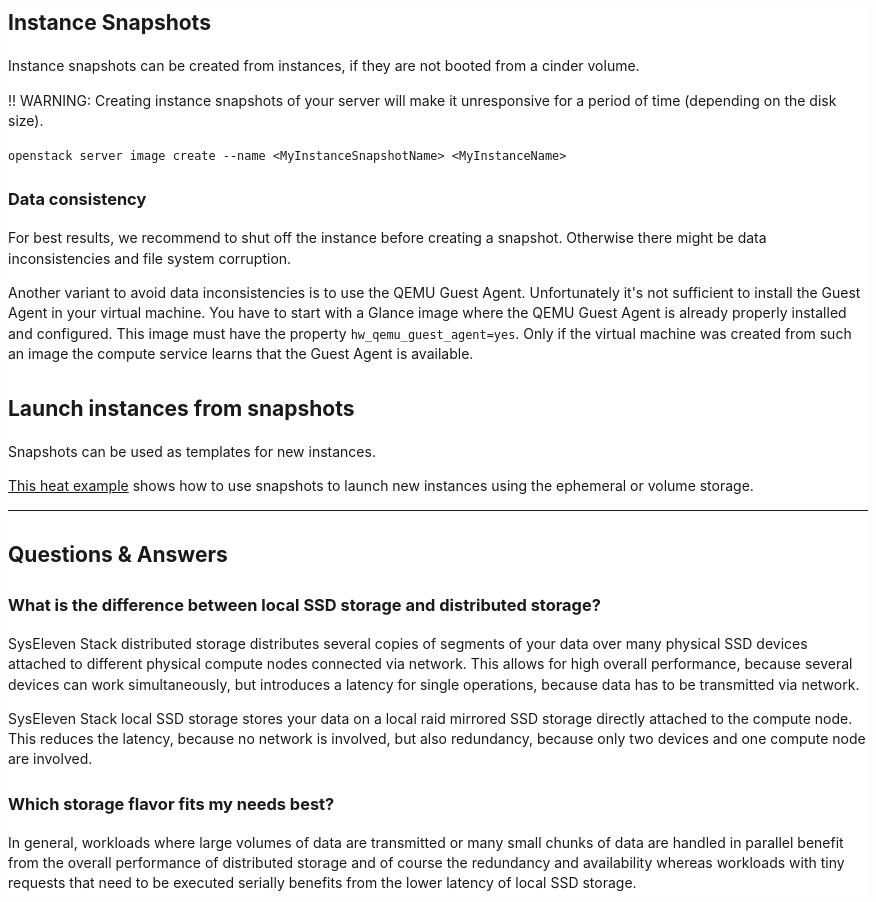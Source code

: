 ## Instance Snapshots

Instance snapshots can be created from instances, if they are not booted from a cinder volume.

!! WARNING: Creating instance snapshots of your server will make it unresponsive for a period of time (depending on the disk size).

```shell
openstack server image create --name <MyInstanceSnapshotName> <MyInstanceName>
```

### Data consistency

For best results, we recommend to shut off the instance before creating a snapshot. Otherwise there might be data inconsistencies and file system corruption.

Another variant to avoid data inconsistencies is to use the QEMU Guest Agent. Unfortunately it's not sufficient to install the Guest Agent in your virtual machine.
You have to start with a Glance image where the QEMU Guest Agent is already properly installed and configured. This image must have the property `hw_qemu_guest_agent=yes`.
Only if the virtual machine was created from such an image the compute service learns that the Guest Agent is available.

## Launch instances from snapshots

Snapshots can be used as templates for new instances.

[This heat example](https://github.com/syseleven/heat-examples/tree/master/single-server-from-snapshot) shows
how to use snapshots to launch new instances using the ephemeral or volume storage.

---

## Questions & Answers

### What is the difference between local SSD storage and distributed storage?

SysEleven Stack distributed storage distributes several copies of segments of your data over many physical SSD devices attached to different physical compute nodes connected via network. This allows for high overall performance, because several devices can work simultaneously, but introduces a latency for single operations, because data has to be transmitted via network.

SysEleven Stack local SSD storage stores your data on a local raid mirrored SSD storage directly attached to the compute node. This reduces the latency, because no network is involved, but also redundancy, because only two devices and one compute node are involved.

### Which storage flavor fits my needs best?

In general, workloads where large volumes of data are transmitted or many small chunks of data are handled in parallel benefit from the overall performance of distributed storage and of course the redundancy and availability whereas workloads with tiny requests that need to be executed serially benefits from the lower latency of local SSD storage.
